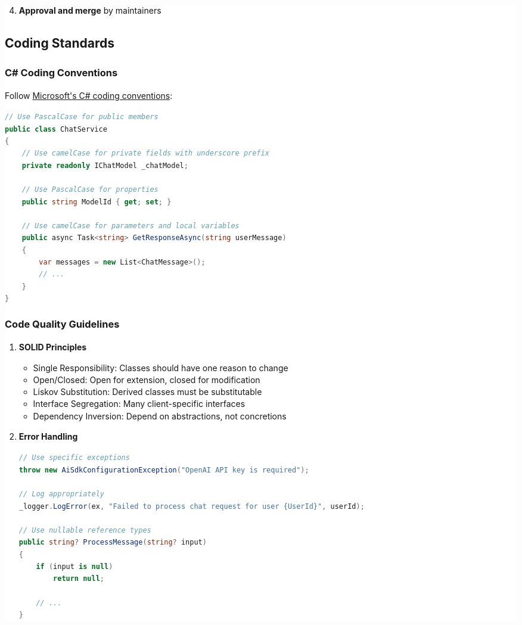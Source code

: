 4. **Approval and merge** by maintainers

## Coding Standards

### C# Coding Conventions

Follow [Microsoft's C# coding conventions](https://docs.microsoft.com/en-us/dotnet/csharp/programming-guide/inside-a-program/coding-conventions):

```csharp
// Use PascalCase for public members
public class ChatService
{
    // Use camelCase for private fields with underscore prefix
    private readonly IChatModel _chatModel;
    
    // Use PascalCase for properties
    public string ModelId { get; set; }
    
    // Use camelCase for parameters and local variables
    public async Task<string> GetResponseAsync(string userMessage)
    {
        var messages = new List<ChatMessage>();
        // ...
    }
}
```

### Code Quality Guidelines

1. **SOLID Principles**
   - Single Responsibility: Classes should have one reason to change
   - Open/Closed: Open for extension, closed for modification
   - Liskov Substitution: Derived classes must be substitutable
   - Interface Segregation: Many client-specific interfaces
   - Dependency Inversion: Depend on abstractions, not concretions

2. **Error Handling**
   ```csharp
   // Use specific exceptions
   throw new AiSdkConfigurationException("OpenAI API key is required");
   
   // Log appropriately
   _logger.LogError(ex, "Failed to process chat request for user {UserId}", userId);
   
   // Use nullable reference types
   public string? ProcessMessage(string? input)
   {
       if (input is null)
           return null;
           
       // ...
   }
   ```
